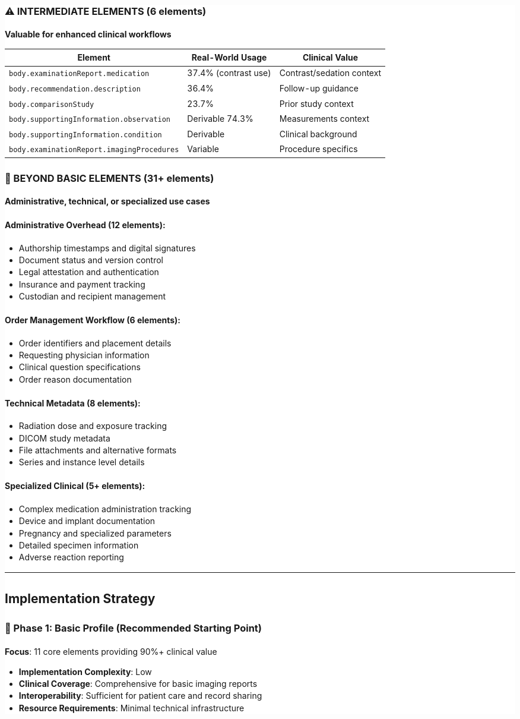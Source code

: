### ⚠️ INTERMEDIATE ELEMENTS (6 elements)
**Valuable for enhanced clinical workflows**

| Element | Real-World Usage | Clinical Value |
|---------|------------------|----------------|
| `body.examinationReport.medication` | 37.4% (contrast use) | Contrast/sedation context |
| `body.recommendation.description` | 36.4% | Follow-up guidance |
| `body.comparisonStudy` | 23.7% | Prior study context |
| `body.supportingInformation.observation` | Derivable 74.3% | Measurements context |
| `body.supportingInformation.condition` | Derivable | Clinical background |
| `body.examinationReport.imagingProcedures` | Variable | Procedure specifics |

### 🔴 BEYOND BASIC ELEMENTS (31+ elements)
**Administrative, technical, or specialized use cases**

#### Administrative Overhead (12 elements):
- Authorship timestamps and digital signatures
- Document status and version control
- Legal attestation and authentication  
- Insurance and payment tracking
- Custodian and recipient management

#### Order Management Workflow (6 elements):
- Order identifiers and placement details
- Requesting physician information
- Clinical question specifications
- Order reason documentation

#### Technical Metadata (8 elements):
- Radiation dose and exposure tracking
- DICOM study metadata
- File attachments and alternative formats
- Series and instance level details

#### Specialized Clinical (5+ elements):
- Complex medication administration tracking
- Device and implant documentation
- Pregnancy and specialized parameters
- Detailed specimen information
- Adverse reaction reporting

---

## Implementation Strategy

### 🎯 Phase 1: Basic Profile (Recommended Starting Point)
**Focus**: 11 core elements providing 90%+ clinical value
- **Implementation Complexity**: Low
- **Clinical Coverage**: Comprehensive for basic imaging reports
- **Interoperability**: Sufficient for patient care and record sharing
- **Resource Requirements**: Minimal technical infrastructure
